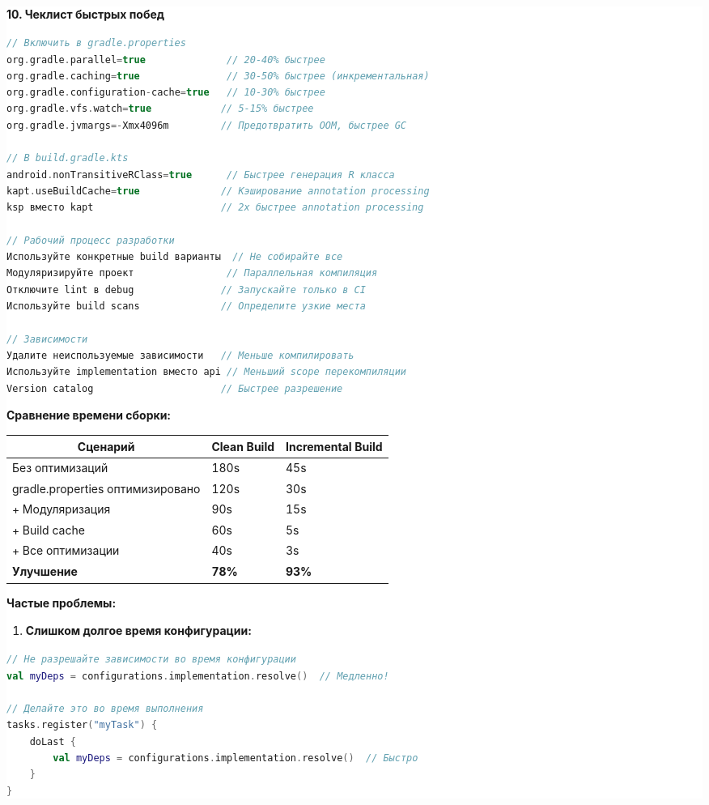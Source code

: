 **10. Чеклист быстрых побед**

```kotlin
// Включить в gradle.properties
org.gradle.parallel=true              // 20-40% быстрее
org.gradle.caching=true               // 30-50% быстрее (инкрементальная)
org.gradle.configuration-cache=true   // 10-30% быстрее
org.gradle.vfs.watch=true            // 5-15% быстрее
org.gradle.jvmargs=-Xmx4096m         // Предотвратить OOM, быстрее GC

// В build.gradle.kts
android.nonTransitiveRClass=true      // Быстрее генерация R класса
kapt.useBuildCache=true              // Кэширование annotation processing
ksp вместо kapt                      // 2x быстрее annotation processing

// Рабочий процесс разработки
Используйте конкретные build варианты  // Не собирайте все
Модуляризируйте проект                // Параллельная компиляция
Отключите lint в debug               // Запускайте только в CI
Используйте build scans              // Определите узкие места

// Зависимости
Удалите неиспользуемые зависимости   // Меньше компилировать
Используйте implementation вместо api // Меньший scope перекомпиляции
Version catalog                      // Быстрее разрешение
```

**Сравнение времени сборки:**

| Сценарий | Clean Build | Incremental Build |
|----------|-------------|-------------------|
| Без оптимизаций | 180s | 45s |
| gradle.properties оптимизировано | 120s | 30s |
| + Модуляризация | 90s | 15s |
| + Build cache | 60s | 5s |
| + Все оптимизации | 40s | 3s |
| **Улучшение** | **78%** | **93%** |

**Частые проблемы:**

1. **Слишком долгое время конфигурации:**
```kotlin
// Не разрешайте зависимости во время конфигурации
val myDeps = configurations.implementation.resolve()  // Медленно!

// Делайте это во время выполнения
tasks.register("myTask") {
    doLast {
        val myDeps = configurations.implementation.resolve()  // Быстро
    }
}
```

